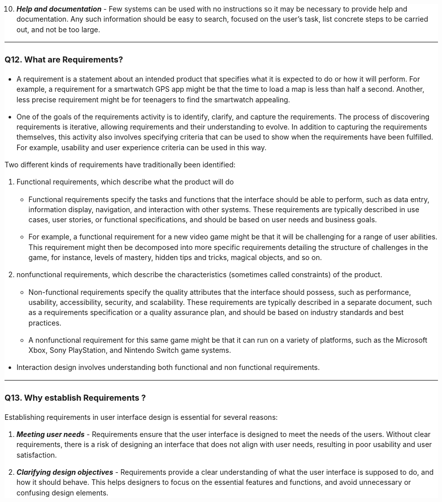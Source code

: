 10. ***Help and documentation*** - Few systems can be used with no instructions so it may be necessary to provide help and documentation. Any such information should be easy to search, focused on the user’s task, list concrete steps to be carried out, and not be too large.

---
### Q12. What are Requirements?

- A requirement is a statement about an intended product that specifies what it is expected to do or how it will perform. For example, a requirement for a smartwatch GPS app might be that the time to load a map is less than half a second. Another, less precise requirement might be for teenagers to find the smartwatch appealing.

- One of the goals of the requirements activity is to identify, clarify, and capture the requirements. The process of discovering requirements is iterative, allowing requirements and their understanding to evolve. In addition to capturing the requirements themselves, this activity also involves specifying criteria that can be used to show when the requirements have been fulfilled. For example, usability and user experience criteria can be used in this way.

Two different kinds of requirements have traditionally been identified: 

1. Functional requirements, which describe what the product will do

	- Functional requirements specify the tasks and functions that the interface should be able to perform, such as data entry, information display, navigation, and interaction with other systems. These requirements are typically described in use cases, user stories, or functional specifications, and should be based on user needs and business goals.
	
	- For example, a functional requirement for a new video game might be that it will be challenging for a range of user abilities. This requirement might then be decomposed into more specific requirements detailing the structure of challenges in the game, for instance, levels of mastery, hidden tips and tricks, magical objects, and so on.

2. nonfunctional requirements, which describe the characteristics (sometimes called constraints) of the product.

	- Non-functional requirements specify the quality attributes that the interface should possess, such as performance, usability, accessibility, security, and scalability. These requirements are typically described in a separate document, such as a requirements specification or a quality assurance plan, and should be based on industry standards and best practices.
	
	- A nonfunctional requirement for this same game might be that it can run on a variety of platforms, such as the Microsoft Xbox, Sony PlayStation, and Nintendo Switch game systems. 

- Interaction design involves understanding both functional and non functional requirements.

---
### Q13. Why establish Requirements ?

Establishing requirements in user interface design is essential for several reasons:

1. ***Meeting user needs*** - Requirements ensure that the user interface is designed to meet the needs of the users. Without clear requirements, there is a risk of designing an interface that does not align with user needs, resulting in poor usability and user satisfaction.

2. ***Clarifying design objectives*** - Requirements provide a clear understanding of what the user interface is supposed to do, and how it should behave. This helps designers to focus on the essential features and functions, and avoid unnecessary or confusing design elements.
